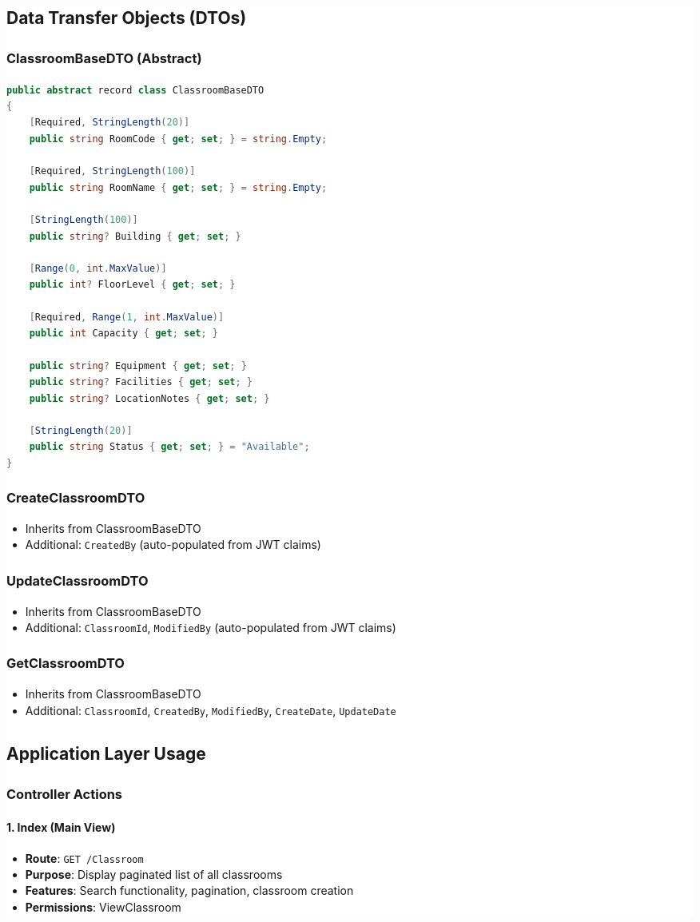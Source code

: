 ## Data Transfer Objects (DTOs)

### ClassroomBaseDTO (Abstract)
```csharp
public abstract record class ClassroomBaseDTO
{
    [Required, StringLength(20)]
    public string RoomCode { get; set; } = string.Empty;
    
    [Required, StringLength(100)]
    public string RoomName { get; set; } = string.Empty;
    
    [StringLength(100)]
    public string? Building { get; set; }
    
    [Range(0, int.MaxValue)]
    public int? FloorLevel { get; set; }
    
    [Required, Range(1, int.MaxValue)]
    public int Capacity { get; set; }
    
    public string? Equipment { get; set; }
    public string? Facilities { get; set; }
    public string? LocationNotes { get; set; }
    
    [StringLength(20)]
    public string Status { get; set; } = "Available";
}
```

### CreateClassroomDTO
- Inherits from ClassroomBaseDTO
- Additional: `CreatedBy` (auto-populated from JWT claims)

### UpdateClassroomDTO
- Inherits from ClassroomBaseDTO
- Additional: `ClassroomId`, `ModifiedBy` (auto-populated from JWT claims)

### GetClassroomDTO
- Inherits from ClassroomBaseDTO
- Additional: `ClassroomId`, `CreatedBy`, `ModifiedBy`, `CreateDate`, `UpdateDate`

## Application Layer Usage

### Controller Actions

#### 1. Index (Main View)
- **Route**: `GET /Classroom`
- **Purpose**: Display paginated list of all classrooms
- **Features**: Search functionality, pagination, classroom creation
- **Permissions**: ViewClassroom

